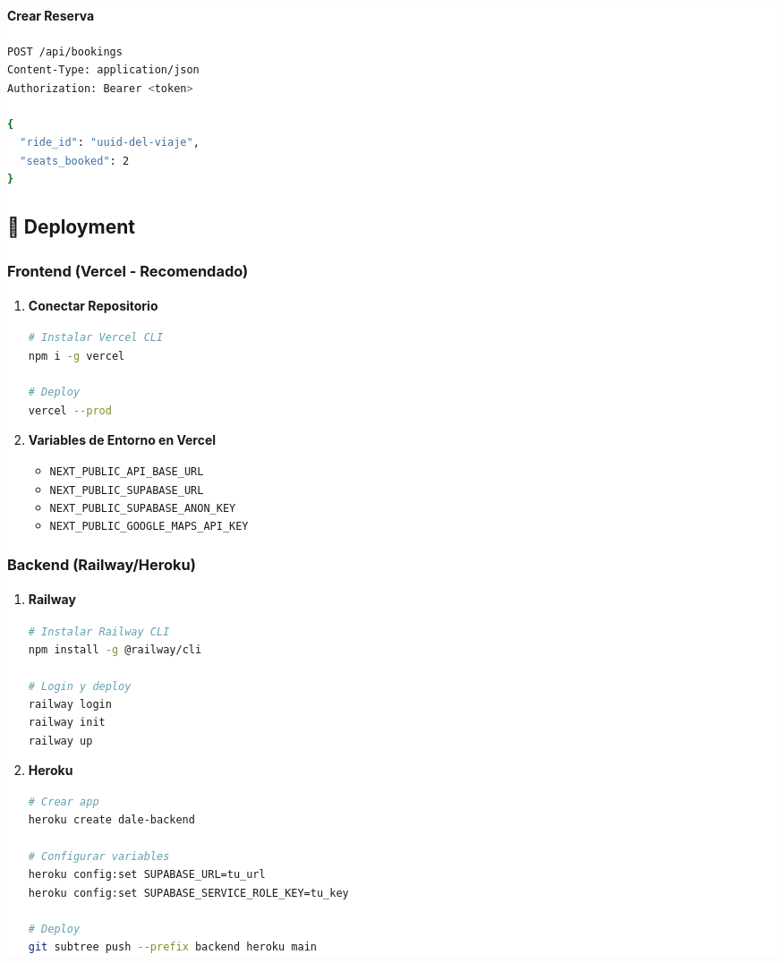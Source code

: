 #### Crear Reserva
```bash
POST /api/bookings
Content-Type: application/json
Authorization: Bearer <token>

{
  "ride_id": "uuid-del-viaje",
  "seats_booked": 2
}
```

## 🚀 Deployment

### Frontend (Vercel - Recomendado)

1. **Conectar Repositorio**
   ```bash
   # Instalar Vercel CLI
   npm i -g vercel
   
   # Deploy
   vercel --prod
   ```

2. **Variables de Entorno en Vercel**
   - `NEXT_PUBLIC_API_BASE_URL`
   - `NEXT_PUBLIC_SUPABASE_URL`
   - `NEXT_PUBLIC_SUPABASE_ANON_KEY`
   - `NEXT_PUBLIC_GOOGLE_MAPS_API_KEY`

### Backend (Railway/Heroku)

1. **Railway**
   ```bash
   # Instalar Railway CLI
   npm install -g @railway/cli
   
   # Login y deploy
   railway login
   railway init
   railway up
   ```

2. **Heroku**
   ```bash
   # Crear app
   heroku create dale-backend
   
   # Configurar variables
   heroku config:set SUPABASE_URL=tu_url
   heroku config:set SUPABASE_SERVICE_ROLE_KEY=tu_key
   
   # Deploy
   git subtree push --prefix backend heroku main
   ```
